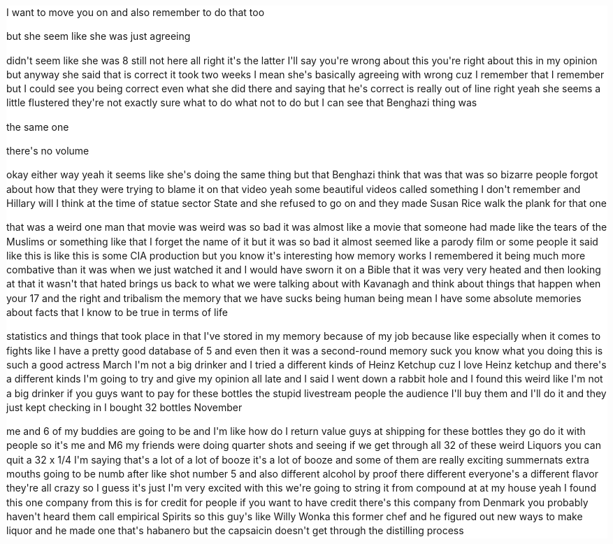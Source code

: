I want to move you on and also remember to do that too

<timemark seconds="5653" />

but she seem like she was just agreeing

<timemark seconds="5658" />

didn't seem like she was 8 still not here all right it's the latter I'll say you're wrong about this you're right about this in my opinion but anyway she said that is correct it took two weeks I mean she's basically agreeing with wrong cuz I remember that I remember but I could see you being correct even what she did there and saying that he's correct is really out of line right yeah she seems a little flustered they're not exactly sure what to do what not to do but I can see that Benghazi thing was

<timemark seconds="5697" />

the same one

<timemark seconds="5699" />

there's no volume

<timemark seconds="5702" />

okay either way yeah it seems like she's doing the same thing but that Benghazi think that was that was so bizarre people forgot about how that they were trying to blame it on that video yeah some beautiful videos called something I don't remember and Hillary will I think at the time of statue sector State and she refused to go on and they made Susan Rice walk the plank for that one

<timemark seconds="5726" />

that was a weird one man that movie was weird was so bad it was almost like a movie that someone had made like the tears of the Muslims or something like that I forget the name of it but it was so bad it almost seemed like a parody film or some people it said like this is like this is some CIA production but you know it's interesting how memory works I remembered it being much more combative than it was when we just watched it and I would have sworn it on a Bible that it was very very heated and then looking at that it wasn't that hated brings us back to what we were talking about with Kavanagh and think about things that happen when your 17 and the right and tribalism the memory that we have sucks being human being mean I have some absolute memories about facts that I know to be true in terms of life

<timemark seconds="5786" />

statistics and things that took place in that I've stored in my memory because of my job because like especially when it comes to fights like I have a pretty good database of 5 and even then it was a second-round memory suck you know what you doing this is such a good actress March I'm not a big drinker and I tried a different kinds of Heinz Ketchup cuz I love Heinz ketchup and there's a different kinds I'm going to try and give my opinion all late and I said I went down a rabbit hole and I found this weird like I'm not a big drinker if you guys want to pay for these bottles the stupid livestream people the audience I'll buy them and I'll do it and they just kept checking in I bought 32 bottles November

<timemark seconds="5846" />

me and 6 of my buddies are going to be and I'm like how do I return value guys at shipping for these bottles they go do it with people so it's me and M6 my friends were doing quarter shots and seeing if we get through all 32 of these weird Liquors you can quit a 32 x 1/4 I'm saying that's a lot of a lot of booze it's a lot of booze and some of them are really exciting summernats extra mouths going to be numb after like shot number 5 and also different alcohol by proof there different everyone's a different flavor they're all crazy so I guess it's just I'm very excited with this we're going to string it from compound at at my house yeah I found this one company from this is for credit for people if you want to have credit there's this company from Denmark you probably haven't heard them call empirical Spirits so this guy's like Willy Wonka this former chef and he figured out new ways to make liquor and he made one that's habanero but the capsaicin doesn't get through the distilling process
